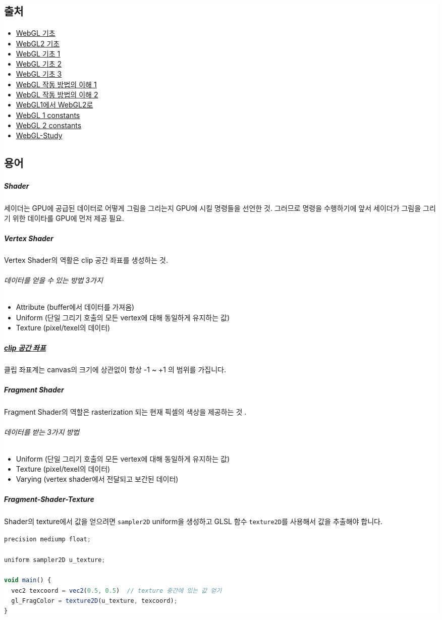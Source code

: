 ## 출처

- [WebGL 기초](https://webglfundamentals.org/webgl/lessons/ko/)
- [WebGL2 기초](https://webgl2fundamentals.org/webgl/lessons/ko/)
- [WebGL 기초 1](http://www.bsidesoft.com/4009)
- [WebGL 기초 2](https://www.bsidesoft.com/?p=4023)
- [WebGL 기초 3](http://www.bsidesoft.com/4059)
- [WebGL 작동 방법의 이해 1](http://www.bsidesoft.com/4120)
- [WebGL 작동 방법의 이해 2](http://www.bsidesoft.com/4156)
- [WebGL1에서 WebGL2로](https://gaesignerblog.com/post/74)
- [WebGL 1 constants](https://code.i-harness.com/ko/docs/dom/webgl_api/constants#Standard_WebGL_1_constants)
- [WebGL 2 constants](https://code.i-harness.com/ko/docs/dom/webgl_api/constants#Additional_constants_defined_WebGL_2)
- [WebGL-Study](https://github.com/hanmomhanda/WebGL-Study)



## 용어

##### Shader

세이더는  GPU에 공급된 데이터로 어떻게 그림을 그리는지 GPU에 시킬 명령들을 선언한 것. 그러므로 명령을 수행하기에 앞서 세이더가 그림을 그리기 위한 데이타를 GPU에 먼저 제공 필요.

##### Vertex Shader

Vertex Shader의 역활은 clip 공간 좌표를 생성하는 것.

###### 데이터를 얻을 수 있는 방법 3가지

- Attribute (buffer에서 데이터를 가져옴)
- Uniform (단일 그리기 호출의 모든 vertex에 대해 동일하게 유지하는 값)
- Texture (pixel/texel의 데이터)

##### [clip 공간 좌표](https://en.wikipedia.org/wiki/Clip_coordinates)

클립 좌표계는 canvas의 크기에 상관없이 항상 -1 ~ +1 의 범위를 가집니다. 

##### Fragment Shader

Fragment Shader의 역할은 rasterization 되는 현재 픽셀의 색상을 제공하는 것 .

###### 데이터를 받는 3가지 방법

- Uniform (단일 그리기 호출의 모든  vertex에 대해 동일하게 유지하는 값)
- Texture (pixel/texel의 데이터)
- Varying (vertex shader에서 전달되고 보간된 데이터)

##### Fragment-Shader-Texture

Shader의 texture에서 값을 얻으려면 `sampler2D` uniform을 생성하고 GLSL 함수 `texture2D`를 사용해서 값을 추출해야 합니다.

```js
precision mediump float;
 
uniform sampler2D u_texture;
 
void main() {
  vec2 texcoord = vec2(0.5, 0.5)  // texture 중간에 있는 값 얻기
  gl_FragColor = texture2D(u_texture, texcoord);
}
```
